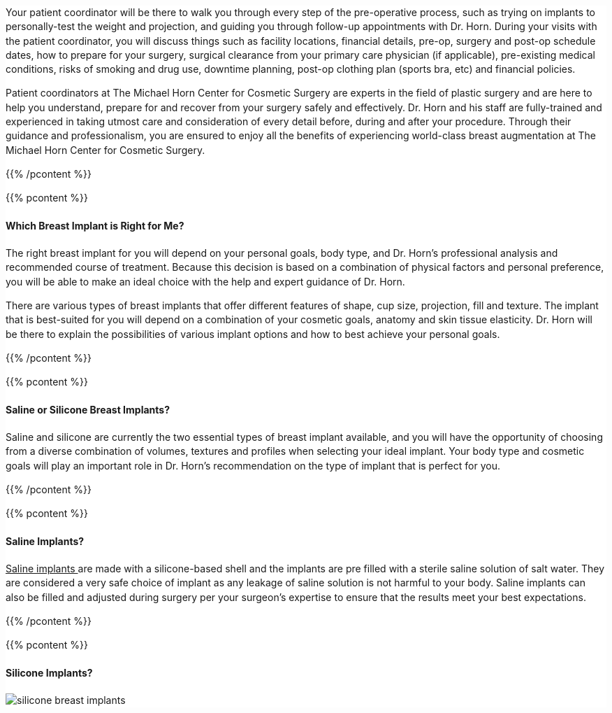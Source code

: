 Your patient coordinator will be there to walk you through every step of the pre-operative process, such as trying on implants to personally-test the weight and projection, and guiding you through follow-up appointments with Dr. Horn. During your visits with the patient coordinator, you will discuss things such as facility locations, financial details, pre-op, surgery and post-op schedule dates, how to prepare for your surgery, surgical clearance from your primary care physician (if applicable), pre-existing medical conditions, risks of smoking and drug use, downtime planning, post-op clothing plan (sports bra, etc) and financial policies.

Patient coordinators at The Michael Horn Center for Cosmetic Surgery are experts in the field of plastic surgery and are here to help you understand, prepare for and recover from your surgery safely and effectively. Dr. Horn and his staff are fully-trained and experienced in taking utmost care and consideration of every detail before, during and after your procedure. Through their guidance and professionalism, you are ensured to enjoy all the benefits of experiencing world-class breast augmentation at The Michael Horn Center for Cosmetic Surgery.

{{% /pcontent %}}


{{% pcontent %}}
#### Which Breast Implant is Right for Me?
The right breast implant for you will depend on your personal goals, body type, and Dr. Horn’s professional analysis and recommended course of treatment. Because this decision is based on a combination of physical factors and personal preference, you will be able to make an ideal choice with the help and expert guidance of Dr. Horn.

There are various types of breast implants that offer different features of shape, cup size, projection, fill and texture. The implant that is best-suited for you will depend on a combination of your cosmetic goals, anatomy and skin tissue elasticity. Dr. Horn will be there to explain the possibilities of various implant options and how to best achieve your personal goals.

{{% /pcontent %}}

{{% pcontent %}}
#### Saline or Silicone Breast Implants?
Saline and silicone are currently the two essential types of breast implant available, and you will have the opportunity of choosing from a diverse combination of volumes, textures and profiles when selecting your ideal implant. Your body type and cosmetic goals will play an important role in Dr. Horn’s recommendation on the type of implant that is perfect for you.

{{% /pcontent %}}

{{% pcontent %}}
#### Saline Implants?
[Saline implants ](/breast/saline-silicone-breast-implants/) are made with a silicone-based shell and the implants are pre filled with a sterile saline solution of salt water. They are considered a very safe choice of implant as any leakage of saline solution is not harmful to your body. Saline implants can also be filled and adjusted during surgery per your surgeon’s expertise to ensure that the results meet your best expectations.

{{% /pcontent %}}

{{% pcontent %}}
#### Silicone Implants?

![silicone breast implants](../../images/breast/gummy2.jpg "Silicone breast implants in Chicago")

